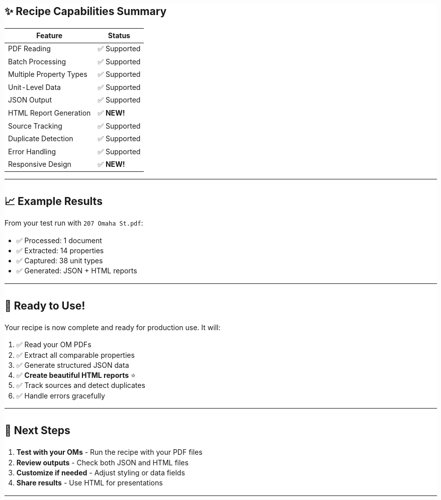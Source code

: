 
## ✨ Recipe Capabilities Summary

| Feature | Status |
|---------|--------|
| PDF Reading | ✅ Supported |
| Batch Processing | ✅ Supported |
| Multiple Property Types | ✅ Supported |
| Unit-Level Data | ✅ Supported |
| JSON Output | ✅ Supported |
| HTML Report Generation | ✅ **NEW!** |
| Source Tracking | ✅ Supported |
| Duplicate Detection | ✅ Supported |
| Error Handling | ✅ Supported |
| Responsive Design | ✅ **NEW!** |

---

## 📈 Example Results

From your test run with `207 Omaha St.pdf`:
- ✅ Processed: 1 document
- ✅ Extracted: 14 properties
- ✅ Captured: 38 unit types
- ✅ Generated: JSON + HTML reports

---

## 🎊 Ready to Use!

Your recipe is now complete and ready for production use. It will:

1. ✅ Read your OM PDFs
2. ✅ Extract all comparable properties
3. ✅ Generate structured JSON data
4. ✅ **Create beautiful HTML reports** ⭐
5. ✅ Track sources and detect duplicates
6. ✅ Handle errors gracefully

---

## 🚀 Next Steps

1. **Test with your OMs** - Run the recipe with your PDF files
2. **Review outputs** - Check both JSON and HTML files
3. **Customize if needed** - Adjust styling or data fields
4. **Share results** - Use HTML for presentations

---